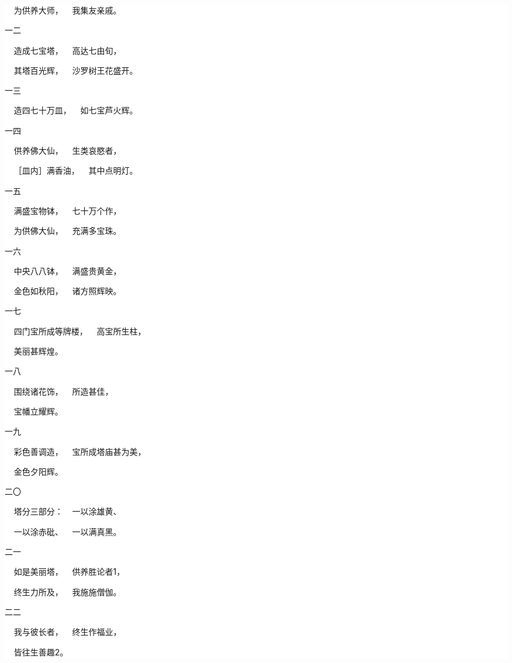 &nbsp;&nbsp;&nbsp;&nbsp;为供养大师，&nbsp;&nbsp;&nbsp;&nbsp;我集友亲戚。

一二

&nbsp;&nbsp;&nbsp;&nbsp;造成七宝塔，&nbsp;&nbsp;&nbsp;&nbsp;高达七由旬，

&nbsp;&nbsp;&nbsp;&nbsp;其塔百光辉，&nbsp;&nbsp;&nbsp;&nbsp;沙罗树王花盛开。

一三

&nbsp;&nbsp;&nbsp;&nbsp;造四七十万皿，&nbsp;&nbsp;&nbsp;&nbsp;如七宝芦火辉。

一四

&nbsp;&nbsp;&nbsp;&nbsp;供养佛大仙，&nbsp;&nbsp;&nbsp;&nbsp;生类哀愍者，

&nbsp;&nbsp;&nbsp;&nbsp;［皿内］满香油，&nbsp;&nbsp;&nbsp;&nbsp;其中点明灯。

一五

&nbsp;&nbsp;&nbsp;&nbsp;满盛宝物钵，&nbsp;&nbsp;&nbsp;&nbsp;七十万个作，

&nbsp;&nbsp;&nbsp;&nbsp;为供佛大仙，&nbsp;&nbsp;&nbsp;&nbsp;充满多宝珠。

一六

&nbsp;&nbsp;&nbsp;&nbsp;中央八八钵，&nbsp;&nbsp;&nbsp;&nbsp;满盛贵黄金，

&nbsp;&nbsp;&nbsp;&nbsp;金色如秋阳，&nbsp;&nbsp;&nbsp;&nbsp;诸方照辉映。

一七

&nbsp;&nbsp;&nbsp;&nbsp;四门宝所成等牌楼，&nbsp;&nbsp;&nbsp;&nbsp;高宝所生柱，

&nbsp;&nbsp;&nbsp;&nbsp;美丽甚辉煌。

一八

&nbsp;&nbsp;&nbsp;&nbsp;围绕诸花饰，&nbsp;&nbsp;&nbsp;&nbsp;所造甚佳，

&nbsp;&nbsp;&nbsp;&nbsp;宝幡立耀辉。

一九

&nbsp;&nbsp;&nbsp;&nbsp;彩色善调造，&nbsp;&nbsp;&nbsp;&nbsp;宝所成塔庙甚为美，

&nbsp;&nbsp;&nbsp;&nbsp;金色夕阳辉。

二〇

&nbsp;&nbsp;&nbsp;&nbsp;塔分三部分：&nbsp;&nbsp;&nbsp;&nbsp;一以涂雄黄、

&nbsp;&nbsp;&nbsp;&nbsp;一以涂赤砒、&nbsp;&nbsp;&nbsp;&nbsp;一以满真黑。

二一

&nbsp;&nbsp;&nbsp;&nbsp;如是美丽塔，&nbsp;&nbsp;&nbsp;&nbsp;供养胜论者1，

&nbsp;&nbsp;&nbsp;&nbsp;终生力所及，&nbsp;&nbsp;&nbsp;&nbsp;我施施僧伽。

二二

&nbsp;&nbsp;&nbsp;&nbsp;我与彼长者，&nbsp;&nbsp;&nbsp;&nbsp;终生作福业，

&nbsp;&nbsp;&nbsp;&nbsp;皆往生善趣2。
